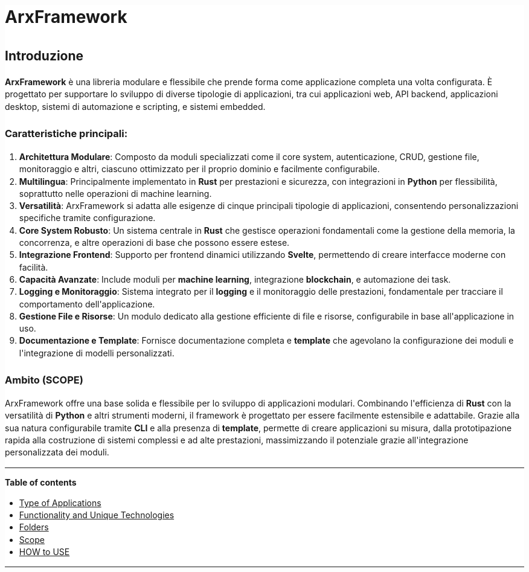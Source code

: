 # ArxFramework

## Introduzione

**ArxFramework** è una libreria modulare e flessibile che prende forma come applicazione completa una volta configurata. È progettato per supportare lo sviluppo di diverse tipologie di applicazioni, tra cui applicazioni web, API backend, applicazioni desktop, sistemi di automazione e scripting, e sistemi embedded.

### Caratteristiche principali:

1. **Architettura Modulare**: Composto da moduli specializzati come il core system, autenticazione, CRUD, gestione file, monitoraggio e altri, ciascuno ottimizzato per il proprio dominio e facilmente configurabile.
2. **Multilingua**: Principalmente implementato in **Rust** per prestazioni e sicurezza, con integrazioni in **Python** per flessibilità, soprattutto nelle operazioni di machine learning.
3. **Versatilità**: ArxFramework si adatta alle esigenze di cinque principali tipologie di applicazioni, consentendo personalizzazioni specifiche tramite configurazione.
4. **Core System Robusto**: Un sistema centrale in **Rust** che gestisce operazioni fondamentali come la gestione della memoria, la concorrenza, e altre operazioni di base che possono essere estese.
5. **Integrazione Frontend**: Supporto per frontend dinamici utilizzando **Svelte**, permettendo di creare interfacce moderne con facilità.
6. **Capacità Avanzate**: Include moduli per **machine learning**, integrazione **blockchain**, e automazione dei task.
7. **Logging e Monitoraggio**: Sistema integrato per il **logging** e il monitoraggio delle prestazioni, fondamentale per tracciare il comportamento dell'applicazione.
8. **Gestione File e Risorse**: Un modulo dedicato alla gestione efficiente di file e risorse, configurabile in base all'applicazione in uso.
9. **Documentazione e Template**: Fornisce documentazione completa e **template** che agevolano la configurazione dei moduli e l'integrazione di modelli personalizzati.

### Ambito (SCOPE)

ArxFramework offre una base solida e flessibile per lo sviluppo di applicazioni modulari. Combinando l'efficienza di **Rust** con la versatilità di **Python** e altri strumenti moderni, il framework è progettato per essere facilmente estensibile e adattabile. Grazie alla sua natura configurabile tramite **CLI** e alla presenza di **template**, permette di creare applicazioni su misura, dalla prototipazione rapida alla costruzione di sistemi complessi e ad alte prestazioni, massimizzando il potenziale grazie all'integrazione personalizzata dei moduli.

---

**Table of contents**

- [Type of Applications](#Type-of-Applications)
- [Functionality and Unique Technologies](#Functionality-and-Unique-Technologies)
- [Folders](#Folders)
- [Scope](#Scope)
- [HOW to USE](#HOW-to-USE)

---
